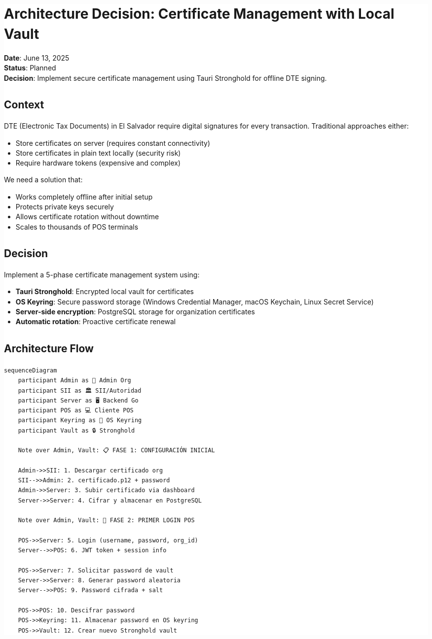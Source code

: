 # Architecture Decision: Certificate Management with Local Vault

**Date**: June 13, 2025  
**Status**: Planned  
**Decision**: Implement secure certificate management using Tauri Stronghold for offline DTE signing.

## Context

DTE (Electronic Tax Documents) in El Salvador require digital signatures for every transaction. Traditional approaches either:
- Store certificates on server (requires constant connectivity)
- Store certificates in plain text locally (security risk)
- Require hardware tokens (expensive and complex)

We need a solution that:
- Works completely offline after initial setup
- Protects private keys securely
- Allows certificate rotation without downtime
- Scales to thousands of POS terminals

## Decision

Implement a 5-phase certificate management system using:
- **Tauri Stronghold**: Encrypted local vault for certificates
- **OS Keyring**: Secure password storage (Windows Credential Manager, macOS Keychain, Linux Secret Service)
- **Server-side encryption**: PostgreSQL storage for organization certificates
- **Automatic rotation**: Proactive certificate renewal

## Architecture Flow

```mermaid
sequenceDiagram
    participant Admin as 👤 Admin Org
    participant SII as 🏛️ SII/Autoridad
    participant Server as 🖥️ Backend Go
    participant POS as 💻 Cliente POS
    participant Keyring as 🔐 OS Keyring
    participant Vault as 🔒 Stronghold

    Note over Admin, Vault: 📋 FASE 1: CONFIGURACIÓN INICIAL

    Admin->>SII: 1. Descargar certificado org
    SII-->>Admin: 2. certificado.p12 + password
    Admin->>Server: 3. Subir certificado via dashboard
    Server->>Server: 4. Cifrar y almacenar en PostgreSQL

    Note over Admin, Vault: 🔄 FASE 2: PRIMER LOGIN POS

    POS->>Server: 5. Login (username, password, org_id)
    Server-->>POS: 6. JWT token + session info
    
    POS->>Server: 7. Solicitar password de vault
    Server->>Server: 8. Generar password aleatoria
    Server-->>POS: 9. Password cifrada + salt
    
    POS->>POS: 10. Descifrar password
    POS->>Keyring: 11. Almacenar password en OS keyring
    POS->>Vault: 12. Crear nuevo Stronghold vault

```